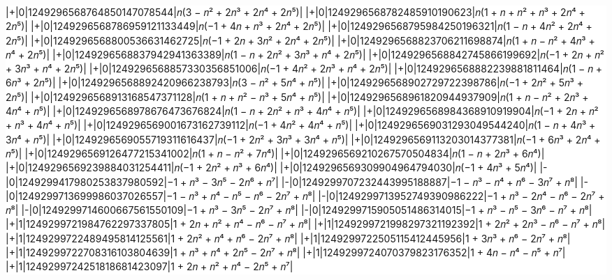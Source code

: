 |+|0|1249296568764850147078544|𝑛(3 − 𝑛² + 2𝑛³ + 2𝑛⁴ + 2𝑛⁵)|
|+|0|1249296568782485910190623|𝑛(1 + 𝑛 + 𝑛² + 𝑛³ + 2𝑛⁴ + 2𝑛⁵)|
|+|0|1249296568786959121133449|𝑛(−1 + 4𝑛 + 𝑛³ + 2𝑛⁴ + 2𝑛⁵)|
|+|0|1249296568795984250196321|𝑛(1 − 𝑛 + 4𝑛² + 2𝑛⁴ + 2𝑛⁵)|
|+|0|1249296568800536631462725|𝑛(−1 + 2𝑛 + 3𝑛² + 2𝑛⁴ + 2𝑛⁵)|
|+|0|1249296568823706211698874|𝑛(1 + 𝑛 − 𝑛² + 4𝑛³ + 𝑛⁴ + 2𝑛⁵)|
|+|0|1249296568837942941363389|𝑛(1 − 𝑛 + 2𝑛² + 3𝑛³ + 𝑛⁴ + 2𝑛⁵)|
|+|0|1249296568842745866199692|𝑛(−1 + 2𝑛 + 𝑛² + 3𝑛³ + 𝑛⁴ + 2𝑛⁵)|
|+|0|1249296568857330356851006|𝑛(−1 + 4𝑛² + 2𝑛³ + 𝑛⁴ + 2𝑛⁵)|
|+|0|1249296568882239881811464|𝑛(1 − 𝑛 + 6𝑛³ + 2𝑛⁵)|
|+|0|1249296568892420966238793|𝑛(3 − 𝑛² + 5𝑛⁴ + 𝑛⁵)|
|+|0|1249296568902729722398786|𝑛(−1 + 2𝑛² + 5𝑛³ + 2𝑛⁵)|
|+|0|1249296568913168547371128|𝑛(1 + 𝑛 + 𝑛² − 𝑛³ + 5𝑛⁴ + 𝑛⁵)|
|+|0|1249296568961820944937909|𝑛(1 + 𝑛 − 𝑛² + 2𝑛³ + 4𝑛⁴ + 𝑛⁵)|
|+|0|1249296568978676473676824|𝑛(1 − 𝑛 + 2𝑛² + 𝑛³ + 4𝑛⁴ + 𝑛⁵)|
|+|0|1249296568984368910919904|𝑛(−1 + 2𝑛 + 𝑛² + 𝑛³ + 4𝑛⁴ + 𝑛⁵)|
|+|0|1249296569001673162739112|𝑛(−1 + 4𝑛² + 4𝑛⁴ + 𝑛⁵)|
|+|0|1249296569031293049544240|𝑛(1 − 𝑛 + 4𝑛³ + 3𝑛⁴ + 𝑛⁵)|
|+|0|1249296569055719311616437|𝑛(−1 + 2𝑛² + 3𝑛³ + 3𝑛⁴ + 𝑛⁵)|
|+|0|1249296569113203014377381|𝑛(−1 + 6𝑛³ + 2𝑛⁴ + 𝑛⁵)|
|+|0|1249296569126477215341002|𝑛(1 + 𝑛 − 𝑛² + 7𝑛⁴)|
|+|0|1249296569210267570504834|𝑛(1 − 𝑛 + 2𝑛³ + 6𝑛⁴)|
|+|0|1249296569239884031254411|𝑛(−1 + 2𝑛² + 𝑛³ + 6𝑛⁴)|
|+|0|1249296569309904964794030|𝑛(−1 + 4𝑛³ + 5𝑛⁴)|
|-|0|1249299417980253837980592|−1 + 𝑛³ − 3𝑛⁵ − 2𝑛⁶ + 𝑛⁷|
|-|0|1249299707232443995188887|−1 − 𝑛³ − 𝑛⁴ + 𝑛⁶ − 3𝑛⁷ + 𝑛⁸|
|-|0|1249299713699986037026557|−1 − 𝑛³ + 𝑛⁴ − 𝑛⁵ − 𝑛⁶ − 2𝑛⁷ + 𝑛⁸|
|-|0|1249299713952749390986222|−1 + 𝑛³ − 2𝑛⁴ − 𝑛⁶ − 2𝑛⁷ + 𝑛⁸|
|-|0|1249299714600667561550109|−1 + 𝑛³ − 3𝑛⁵ − 2𝑛⁷ + 𝑛⁸|
|-|0|1249299715905051486314015|−1 + 𝑛³ − 𝑛⁵ − 3𝑛⁶ − 𝑛⁷ + 𝑛⁸|
|+|1|1249299721984762297337805|1 + 2𝑛 + 𝑛² + 𝑛⁴ − 𝑛⁶ − 𝑛⁷ + 𝑛⁸|
|+|1|1249299721998297321192392|1 + 2𝑛² + 2𝑛³ − 𝑛⁶ − 𝑛⁷ + 𝑛⁸|
|+|1|1249299722489495814125561|1 + 2𝑛² + 𝑛⁴ + 𝑛⁶ − 2𝑛⁷ + 𝑛⁸|
|+|1|1249299722505115412445956|1 + 3𝑛³ + 𝑛⁶ − 2𝑛⁷ + 𝑛⁸|
|+|1|1249299722708316103804639|1 + 𝑛³ + 𝑛⁴ + 2𝑛⁵ − 2𝑛⁷ + 𝑛⁸|
|+|1|1249299724070379823176352|1 + 4𝑛 − 𝑛⁴ − 𝑛⁵ + 𝑛⁷|
|+|1|1249299724251818681423097|1 + 2𝑛 + 𝑛² + 𝑛⁴ − 2𝑛⁵ + 𝑛⁷|